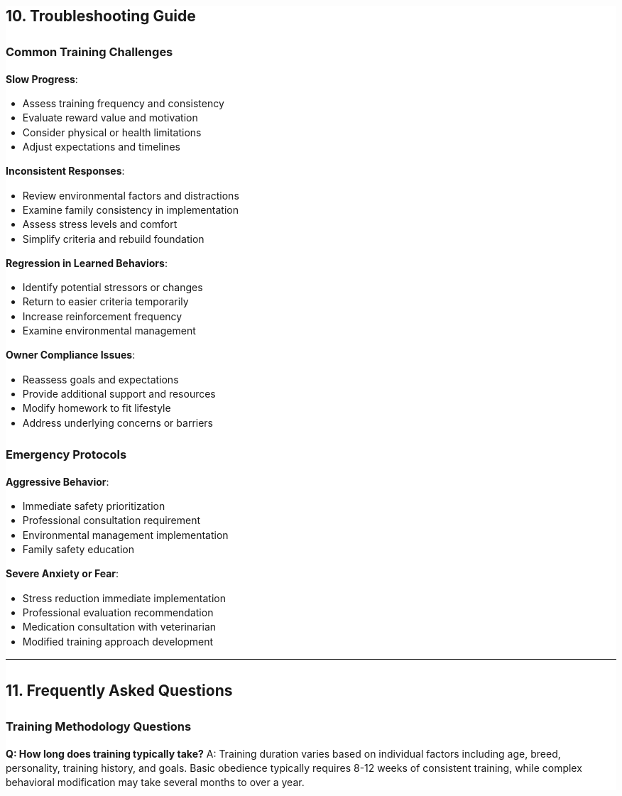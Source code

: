 
## 10. Troubleshooting Guide

### Common Training Challenges

**Slow Progress**:
- Assess training frequency and consistency
- Evaluate reward value and motivation
- Consider physical or health limitations
- Adjust expectations and timelines

**Inconsistent Responses**:
- Review environmental factors and distractions
- Examine family consistency in implementation
- Assess stress levels and comfort
- Simplify criteria and rebuild foundation

**Regression in Learned Behaviors**:
- Identify potential stressors or changes
- Return to easier criteria temporarily
- Increase reinforcement frequency
- Examine environmental management

**Owner Compliance Issues**:
- Reassess goals and expectations
- Provide additional support and resources
- Modify homework to fit lifestyle
- Address underlying concerns or barriers

### Emergency Protocols

**Aggressive Behavior**:
- Immediate safety prioritization
- Professional consultation requirement
- Environmental management implementation
- Family safety education

**Severe Anxiety or Fear**:
- Stress reduction immediate implementation
- Professional evaluation recommendation
- Medication consultation with veterinarian
- Modified training approach development

---

## 11. Frequently Asked Questions

### Training Methodology Questions

**Q: How long does training typically take?**
A: Training duration varies based on individual factors including age, breed, personality, training history, and goals. Basic obedience typically requires 8-12 weeks of consistent training, while complex behavioral modification may take several months to over a year.
